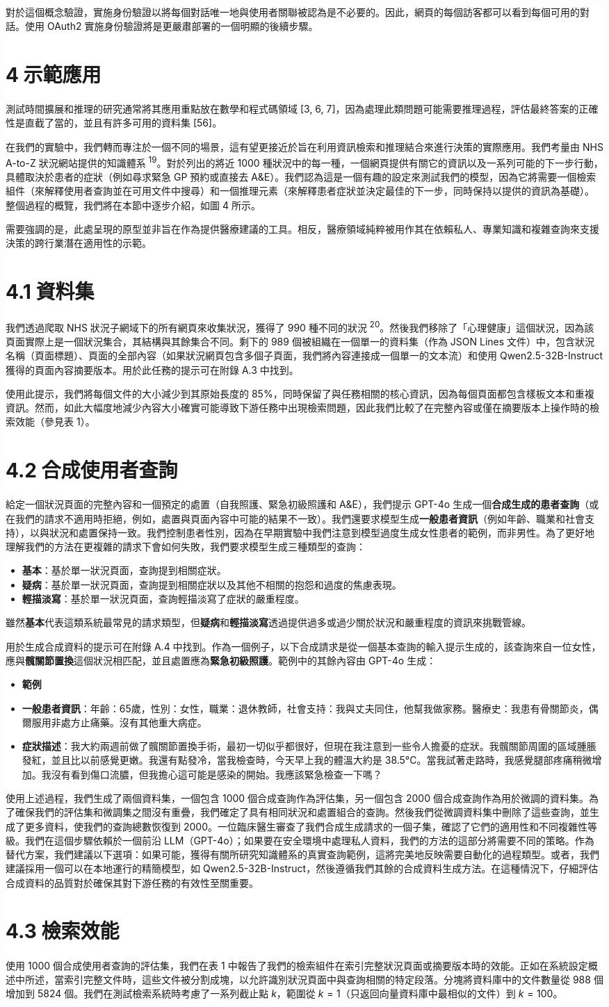 對於這個概念驗證，實施身份驗證以將每個對話唯一地與使用者關聯被認為是不必要的。因此，網頁的每個訪客都可以看到每個可用的對話。使用 OAuth2 實施身份驗證將是更嚴肅部署的一個明顯的後續步驟。

# 4 示範應用

測試時間擴展和推理的研究通常將其應用重點放在數學和程式碼領域 [3, 6, 7]，因為處理此類問題可能需要推理過程，評估最終答案的正確性是直截了當的，並且有許多可用的資料集 [56]。

在我們的實驗中，我們轉而專注於一個不同的場景，這有望更接近於旨在利用資訊檢索和推理結合來進行決策的實際應用。我們考量由 NHS A-to-Z 狀況網站提供的知識體系 $^{19}$。對於列出的將近 1000 種狀況中的每一種，一個網頁提供有關它的資訊以及一系列可能的下一步行動，具體取決於患者的症狀（例如尋求緊急 GP 預約或直接去 A&E）。我們認為這是一個有趣的設定來測試我們的模型，因為它將需要一個檢索組件（來解釋使用者查詢並在可用文件中搜尋）和一個推理元素（來解釋患者症狀並決定最佳的下一步，同時保持以提供的資訊為基礎）。整個過程的概覽，我們將在本節中逐步介紹，如圖 4 所示。

需要強調的是，此處呈現的原型並非旨在作為提供醫療建議的工具。相反，醫療領域純粹被用作其在依賴私人、專業知識和複雜查詢來支援決策的跨行業潛在適用性的示範。

# 4.1 資料集

我們透過爬取 NHS 狀況子網域下的所有網頁來收集狀況，獲得了 990 種不同的狀況 $^{20}$。然後我們移除了「心理健康」這個狀況，因為該頁面實際上是一個狀況集合，其結構與其餘集合不同。剩下的 989 個被組織在一個單一的資料集（作為 JSON Lines 文件）中，包含狀況名稱（頁面標題）、頁面的全部內容（如果狀況網頁包含多個子頁面，我們將內容連接成一個單一的文本流）和使用 Qwen2.5-32B-Instruct 獲得的頁面內容摘要版本。用於此任務的提示可在附錄 A.3 中找到。

使用此提示，我們將每個文件的大小減少到其原始長度的 85%，同時保留了與任務相關的核心資訊，因為每個頁面都包含樣板文本和重複資訊。然而，如此大幅度地減少內容大小確實可能導致下游任務中出現檢索問題，因此我們比較了在完整內容或僅在摘要版本上操作時的檢索效能（參見表 1）。

# 4.2 合成使用者查詢

給定一個狀況頁面的完整內容和一個預定的處置（自我照護、緊急初級照護和 A&E），我們提示 GPT-4o 生成一個**合成生成的患者查詢**（或在我們的請求不適用時拒絕，例如，處置與頁面內容中可能的結果不一致）。我們還要求模型生成**一般患者資訊**（例如年齡、職業和社會支持），以與狀況和處置保持一致。我們控制患者性別，因為在早期實驗中我們注意到模型過度生成女性患者的範例，而非男性。為了更好地理解我們的方法在更複雜的請求下會如何失敗，我們要求模型生成三種類型的查詢：

* **基本**：基於單一狀況頁面，查詢提到相關症狀。
* **疑病**：基於單一狀況頁面，查詢提到相關症狀以及其他不相關的抱怨和過度的焦慮表現。
* **輕描淡寫**：基於單一狀況頁面，查詢輕描淡寫了症狀的嚴重程度。

雖然**基本**代表這類系統最常見的請求類型，但**疑病**和**輕描淡寫**透過提供過多或過少關於狀況和嚴重程度的資訊來挑戰管線。

用於生成合成資料的提示可在附錄 A.4 中找到。作為一個例子，以下合成請求是從一個基本查詢的輸入提示生成的，該查詢來自一位女性，應與**髖關節置換**這個狀況相匹配，並且處置應為**緊急初級照護**。範例中的其餘內容由 GPT-4o 生成：

* **範例**

* **一般患者資訊**：年齡：65歲，性別：女性，職業：退休教師，社會支持：我與丈夫同住，他幫我做家務。醫療史：我患有骨關節炎，偶爾服用非處方止痛藥。沒有其他重大病症。

* **症狀描述**：我大約兩週前做了髖關節置換手術，最初一切似乎都很好，但現在我注意到一些令人擔憂的症狀。我髖關節周圍的區域腫脹發紅，並且比以前感覺更嫩。我還有點發冷，當我檢查時，今天早上我的體溫大約是 38.5°C。當我試著走路時，我感覺腿部疼痛稍微增加。我沒有看到傷口流膿，但我擔心這可能是感染的開始。我應該緊急檢查一下嗎？

使用上述過程，我們生成了兩個資料集，一個包含 1000 個合成查詢作為評估集，另一個包含 2000 個合成查詢作為用於微調的資料集。為了確保我們的評估集和微調集之間沒有重疊，我們確定了具有相同狀況和處置組合的查詢。然後我們從微調資料集中刪除了這些查詢，並生成了更多資料，使我們的查詢總數恢復到 2000。一位臨床醫生審查了我們合成生成請求的一個子集，確認了它們的適用性和不同複雜性等級。我們在這個步驟依賴於一個前沿 LLM（GPT-4o）；如果要在安全環境中處理私人資料，我們的方法的這部分將需要不同的策略。作為替代方案，我們建議以下選項：如果可能，獲得有關所研究知識體系的真實查詢範例，這將完美地反映需要自動化的過程類型。或者，我們建議採用一個可以在本地運行的精簡模型，如 Qwen2.5-32B-Instruct，然後遵循我們其餘的合成資料生成方法。在這種情況下，仔細評估合成資料的品質對於確保其對下游任務的有效性至關重要。

# 4.3 檢索效能

使用 1000 個合成使用者查詢的評估集，我們在表 1 中報告了我們的檢索組件在索引完整狀況頁面或摘要版本時的效能。正如在系統設定概述中所述，當索引完整文件時，這些文件被分割成塊，以允許識別狀況頁面中與查詢相關的特定段落。分塊將資料庫中的文件數量從 988 個增加到 5824 個。我們在測試檢索系統時考慮了一系列截止點 $k$，範圍從 $k = 1$（只返回向量資料庫中最相似的文件）到 $k = 100$。
